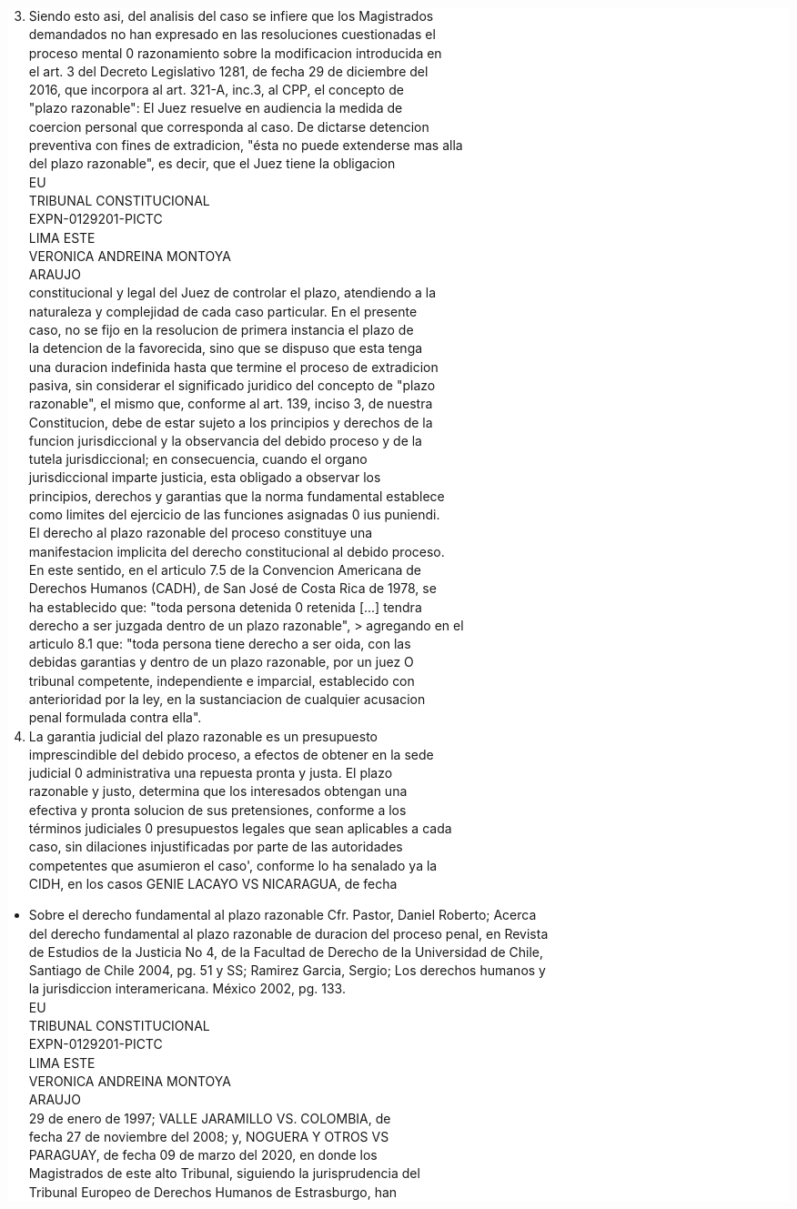 3. Siendo esto asi, del analisis del caso se infiere que los Magistrados  
demandados no han expresado en las resoluciones cuestionadas el  
proceso mental 0 razonamiento sobre la modificacion introducida en  
el art. 3 del Decreto Legislativo 1281, de fecha 29 de diciembre del  
2016, que incorpora al art. 321-A, inc.3, al CPP, el concepto de  
"plazo razonable": El Juez resuelve en audiencia la medida de  
coercion personal que corresponda al caso. De dictarse detencion  
preventiva con fines de extradicion, "ésta no puede extenderse mas alla  
del plazo razonable", es decir, que el Juez tiene la obligacion  
EU  
TRIBUNAL CONSTITUCIONAL  
EXPN-0129201-PICTC  
LIMA ESTE  
VERONICA ANDREINA MONTOYA  
ARAUJO  
constitucional y legal del Juez de controlar el plazo, atendiendo a la  
naturaleza y complejidad de cada caso particular. En el presente  
caso, no se fijo en la resolucion de primera instancia el plazo de  
la detencion de la favorecida, sino que se dispuso que esta tenga  
una duracion indefinida hasta que termine el proceso de extradicion  
pasiva, sin considerar el significado juridico del concepto de "plazo  
razonable", el mismo que, conforme al art. 139, inciso 3, de nuestra  
Constitucion, debe de estar sujeto a los principios y derechos de la  
funcion jurisdiccional y la observancia del debido proceso y de la  
tutela jurisdiccional; en consecuencia, cuando el organo  
jurisdiccional imparte justicia, esta obligado a observar los  
principios, derechos y garantias que la norma fundamental establece  
como limites del ejercicio de las funciones asignadas 0 ius puniendi.  
El derecho al plazo razonable del proceso constituye una  
manifestacion implicita del derecho constitucional al debido proceso.  
En este sentido, en el articulo 7.5 de la Convencion Americana de  
Derechos Humanos (CADH), de San José de Costa Rica de 1978, se  
ha establecido que: "toda persona detenida 0 retenida [...] tendra  
derecho a ser juzgada dentro de un plazo razonable", > agregando en el  
articulo 8.1 que: "toda persona tiene derecho a ser oida, con las  
debidas garantias y dentro de un plazo razonable, por un juez O  
tribunal competente, independiente e imparcial, establecido con  
anterioridad por la ley, en la sustanciacion de cualquier acusacion  
penal formulada contra ella".  
4. La garantia judicial del plazo razonable es un presupuesto  
imprescindible del debido proceso, a efectos de obtener en la sede  
judicial 0 administrativa una repuesta pronta y justa. El plazo  
razonable y justo, determina que los interesados obtengan una  
efectiva y pronta solucion de sus pretensiones, conforme a los  
términos judiciales 0 presupuestos legales que sean aplicables a cada  
caso, sin dilaciones injustificadas por parte de las autoridades  
competentes que asumieron el caso', conforme lo ha senalado ya la  
CIDH, en los casos GENIE LACAYO VS NICARAGUA, de fecha  
- Sobre el derecho fundamental al plazo razonable Cfr. Pastor, Daniel Roberto; Acerca  
del derecho fundamental al plazo razonable de duracion del proceso penal, en Revista  
de Estudios de la Justicia No 4, de la Facultad de Derecho de la Universidad de Chile,  
Santiago de Chile 2004, pg. 51 y SS; Ramirez Garcia, Sergio; Los derechos humanos y  
la jurisdiccion interamericana. México 2002, pg. 133.  
EU  
TRIBUNAL CONSTITUCIONAL  
EXPN-0129201-PICTC  
LIMA ESTE  
VERONICA ANDREINA MONTOYA  
ARAUJO  
29 de enero de 1997; VALLE JARAMILLO VS. COLOMBIA, de  
fecha 27 de noviembre del 2008; y, NOGUERA Y OTROS VS  
PARAGUAY, de fecha 09 de marzo del 2020, en donde los  
Magistrados de este alto Tribunal, siguiendo la jurisprudencia del  
Tribunal Europeo de Derechos Humanos de Estrasburgo, han  